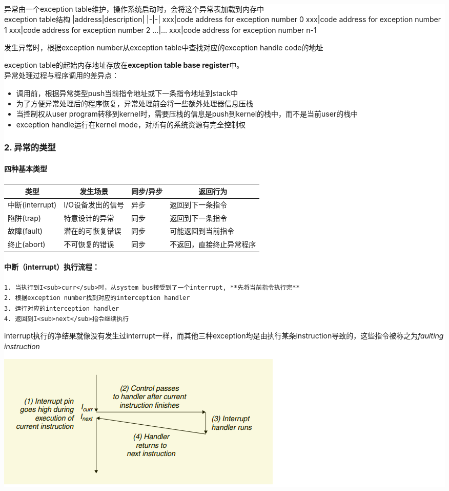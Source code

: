 异常由一个exception table维护，操作系统启动时，会将这个异常表加载到内存中  
exception table结构
|address|description|
|-|-|
xxx|code address for exception number 0
xxx|code address for exception number 1
xxx|code address for exception number 2
...|...
xxx|code address for exception number n-1

发生异常时，根据exception number从exception table中查找对应的exception handle code的地址

exception table的起始内存地址存放在**exception table base register**中。  
异常处理过程与程序调用的差异点：
- 调用前，根据异常类型push当前指令地址或下一条指令地址到stack中
- 为了方便异常处理后的程序恢复，异常处理前会将一些额外处理器信息压栈
- 当控制权从user program转移到kernel时，需要压栈的信息是push到kernel的栈中，而不是当前user的栈中
- exception handle运行在kernel mode，对所有的系统资源有完全控制权

### 2. 异常的类型
#### 四种基本类型

类型|发生场景|同步/异步|返回行为
-|-|-|-|
中断(interrupt)|I/O设备发出的信号|异步|返回到下一条指令
陷阱(trap)|特意设计的异常|同步|返回到下一条指令
故障(fault)|潜在的可恢复错误|同步|可能返回到当前指令
终止(abort)|不可恢复的错误|同步|不返回，直接终止异常程序

#### 中断（interrupt）执行流程：
    1. 当执行到I<sub>curr</sub>时，从system bus接受到了一个interrupt, **先将当前指令执行完**
    2. 根据exception number找到对应的interception handler
    3. 运行对应的interception handler
    4. 返回到I<sub>next</sub>指令继续执行
interrupt执行的净结果就像没有发生过interrupt一样，而其他三种exception均是由执行某条instruction导致的，这些指令被称之为*faulting instruction*

![](pic/interrupt_handling.png)
